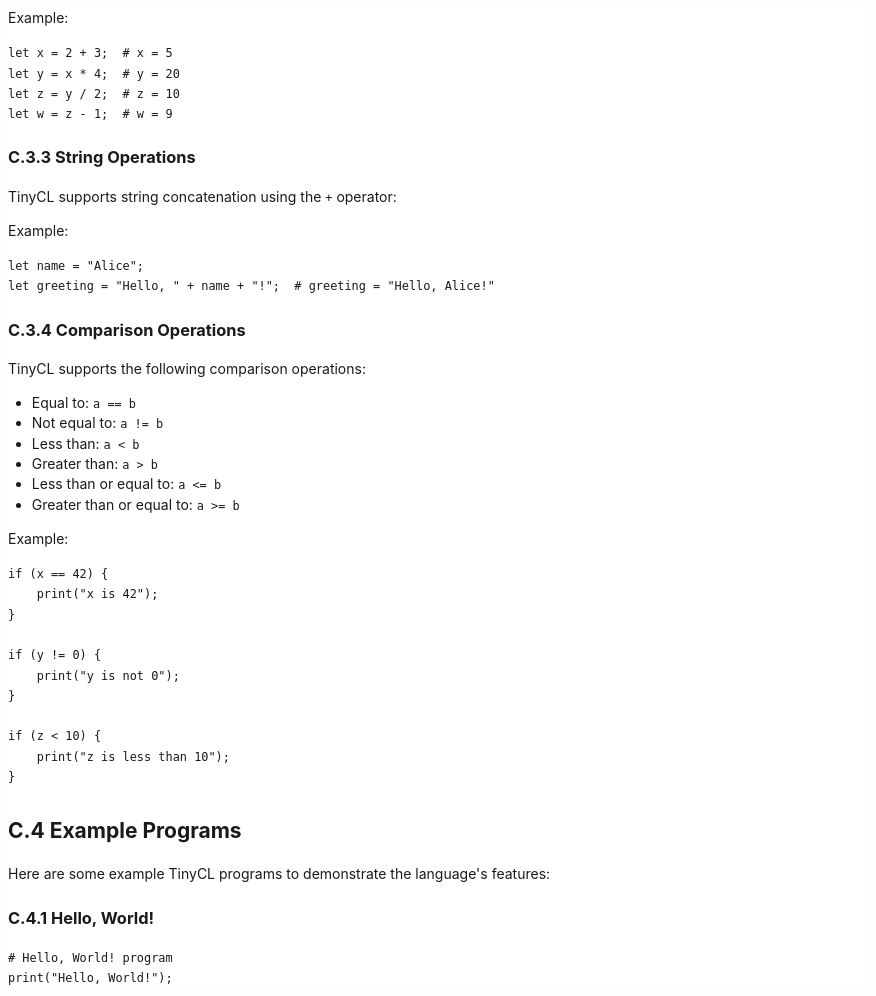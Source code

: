 Example:
```
let x = 2 + 3;  # x = 5
let y = x * 4;  # y = 20
let z = y / 2;  # z = 10
let w = z - 1;  # w = 9
```

### C.3.3 String Operations

TinyCL supports string concatenation using the `+` operator:

Example:
```
let name = "Alice";
let greeting = "Hello, " + name + "!";  # greeting = "Hello, Alice!"
```

### C.3.4 Comparison Operations

TinyCL supports the following comparison operations:

- Equal to: `a == b`
- Not equal to: `a != b`
- Less than: `a < b`
- Greater than: `a > b`
- Less than or equal to: `a <= b`
- Greater than or equal to: `a >= b`

Example:
```
if (x == 42) {
    print("x is 42");
}

if (y != 0) {
    print("y is not 0");
}

if (z < 10) {
    print("z is less than 10");
}
```

## C.4 Example Programs

Here are some example TinyCL programs to demonstrate the language's features:

### C.4.1 Hello, World!

```
# Hello, World! program
print("Hello, World!");
```
